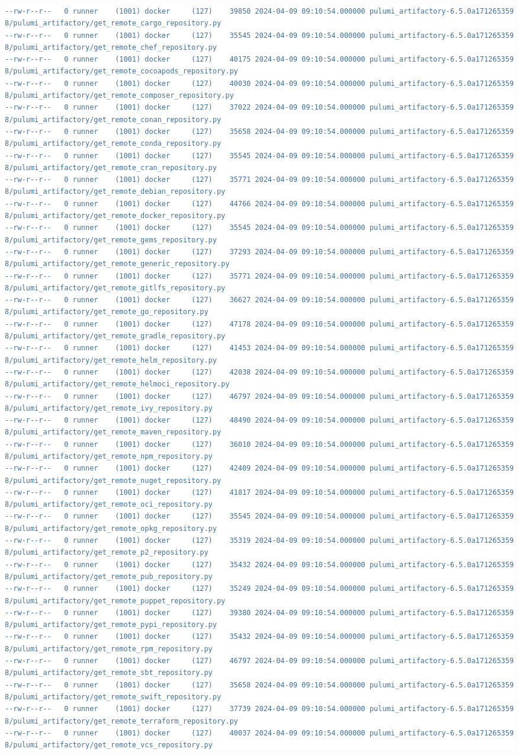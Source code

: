 ```diff
--rw-r--r--   0 runner    (1001) docker     (127)    39850 2024-04-09 09:10:54.000000 pulumi_artifactory-6.5.0a1712653598/pulumi_artifactory/get_remote_cargo_repository.py
--rw-r--r--   0 runner    (1001) docker     (127)    35545 2024-04-09 09:10:54.000000 pulumi_artifactory-6.5.0a1712653598/pulumi_artifactory/get_remote_chef_repository.py
--rw-r--r--   0 runner    (1001) docker     (127)    40175 2024-04-09 09:10:54.000000 pulumi_artifactory-6.5.0a1712653598/pulumi_artifactory/get_remote_cocoapods_repository.py
--rw-r--r--   0 runner    (1001) docker     (127)    40030 2024-04-09 09:10:54.000000 pulumi_artifactory-6.5.0a1712653598/pulumi_artifactory/get_remote_composer_repository.py
--rw-r--r--   0 runner    (1001) docker     (127)    37022 2024-04-09 09:10:54.000000 pulumi_artifactory-6.5.0a1712653598/pulumi_artifactory/get_remote_conan_repository.py
--rw-r--r--   0 runner    (1001) docker     (127)    35658 2024-04-09 09:10:54.000000 pulumi_artifactory-6.5.0a1712653598/pulumi_artifactory/get_remote_conda_repository.py
--rw-r--r--   0 runner    (1001) docker     (127)    35545 2024-04-09 09:10:54.000000 pulumi_artifactory-6.5.0a1712653598/pulumi_artifactory/get_remote_cran_repository.py
--rw-r--r--   0 runner    (1001) docker     (127)    35771 2024-04-09 09:10:54.000000 pulumi_artifactory-6.5.0a1712653598/pulumi_artifactory/get_remote_debian_repository.py
--rw-r--r--   0 runner    (1001) docker     (127)    44766 2024-04-09 09:10:54.000000 pulumi_artifactory-6.5.0a1712653598/pulumi_artifactory/get_remote_docker_repository.py
--rw-r--r--   0 runner    (1001) docker     (127)    35545 2024-04-09 09:10:54.000000 pulumi_artifactory-6.5.0a1712653598/pulumi_artifactory/get_remote_gems_repository.py
--rw-r--r--   0 runner    (1001) docker     (127)    37293 2024-04-09 09:10:54.000000 pulumi_artifactory-6.5.0a1712653598/pulumi_artifactory/get_remote_generic_repository.py
--rw-r--r--   0 runner    (1001) docker     (127)    35771 2024-04-09 09:10:54.000000 pulumi_artifactory-6.5.0a1712653598/pulumi_artifactory/get_remote_gitlfs_repository.py
--rw-r--r--   0 runner    (1001) docker     (127)    36627 2024-04-09 09:10:54.000000 pulumi_artifactory-6.5.0a1712653598/pulumi_artifactory/get_remote_go_repository.py
--rw-r--r--   0 runner    (1001) docker     (127)    47178 2024-04-09 09:10:54.000000 pulumi_artifactory-6.5.0a1712653598/pulumi_artifactory/get_remote_gradle_repository.py
--rw-r--r--   0 runner    (1001) docker     (127)    41453 2024-04-09 09:10:54.000000 pulumi_artifactory-6.5.0a1712653598/pulumi_artifactory/get_remote_helm_repository.py
--rw-r--r--   0 runner    (1001) docker     (127)    42038 2024-04-09 09:10:54.000000 pulumi_artifactory-6.5.0a1712653598/pulumi_artifactory/get_remote_helmoci_repository.py
--rw-r--r--   0 runner    (1001) docker     (127)    46797 2024-04-09 09:10:54.000000 pulumi_artifactory-6.5.0a1712653598/pulumi_artifactory/get_remote_ivy_repository.py
--rw-r--r--   0 runner    (1001) docker     (127)    48490 2024-04-09 09:10:54.000000 pulumi_artifactory-6.5.0a1712653598/pulumi_artifactory/get_remote_maven_repository.py
--rw-r--r--   0 runner    (1001) docker     (127)    36010 2024-04-09 09:10:54.000000 pulumi_artifactory-6.5.0a1712653598/pulumi_artifactory/get_remote_npm_repository.py
--rw-r--r--   0 runner    (1001) docker     (127)    42409 2024-04-09 09:10:54.000000 pulumi_artifactory-6.5.0a1712653598/pulumi_artifactory/get_remote_nuget_repository.py
--rw-r--r--   0 runner    (1001) docker     (127)    41817 2024-04-09 09:10:54.000000 pulumi_artifactory-6.5.0a1712653598/pulumi_artifactory/get_remote_oci_repository.py
--rw-r--r--   0 runner    (1001) docker     (127)    35545 2024-04-09 09:10:54.000000 pulumi_artifactory-6.5.0a1712653598/pulumi_artifactory/get_remote_opkg_repository.py
--rw-r--r--   0 runner    (1001) docker     (127)    35319 2024-04-09 09:10:54.000000 pulumi_artifactory-6.5.0a1712653598/pulumi_artifactory/get_remote_p2_repository.py
--rw-r--r--   0 runner    (1001) docker     (127)    35432 2024-04-09 09:10:54.000000 pulumi_artifactory-6.5.0a1712653598/pulumi_artifactory/get_remote_pub_repository.py
--rw-r--r--   0 runner    (1001) docker     (127)    35249 2024-04-09 09:10:54.000000 pulumi_artifactory-6.5.0a1712653598/pulumi_artifactory/get_remote_puppet_repository.py
--rw-r--r--   0 runner    (1001) docker     (127)    39380 2024-04-09 09:10:54.000000 pulumi_artifactory-6.5.0a1712653598/pulumi_artifactory/get_remote_pypi_repository.py
--rw-r--r--   0 runner    (1001) docker     (127)    35432 2024-04-09 09:10:54.000000 pulumi_artifactory-6.5.0a1712653598/pulumi_artifactory/get_remote_rpm_repository.py
--rw-r--r--   0 runner    (1001) docker     (127)    46797 2024-04-09 09:10:54.000000 pulumi_artifactory-6.5.0a1712653598/pulumi_artifactory/get_remote_sbt_repository.py
--rw-r--r--   0 runner    (1001) docker     (127)    35658 2024-04-09 09:10:54.000000 pulumi_artifactory-6.5.0a1712653598/pulumi_artifactory/get_remote_swift_repository.py
--rw-r--r--   0 runner    (1001) docker     (127)    37739 2024-04-09 09:10:54.000000 pulumi_artifactory-6.5.0a1712653598/pulumi_artifactory/get_remote_terraform_repository.py
--rw-r--r--   0 runner    (1001) docker     (127)    40037 2024-04-09 09:10:54.000000 pulumi_artifactory-6.5.0a1712653598/pulumi_artifactory/get_remote_vcs_repository.py
```